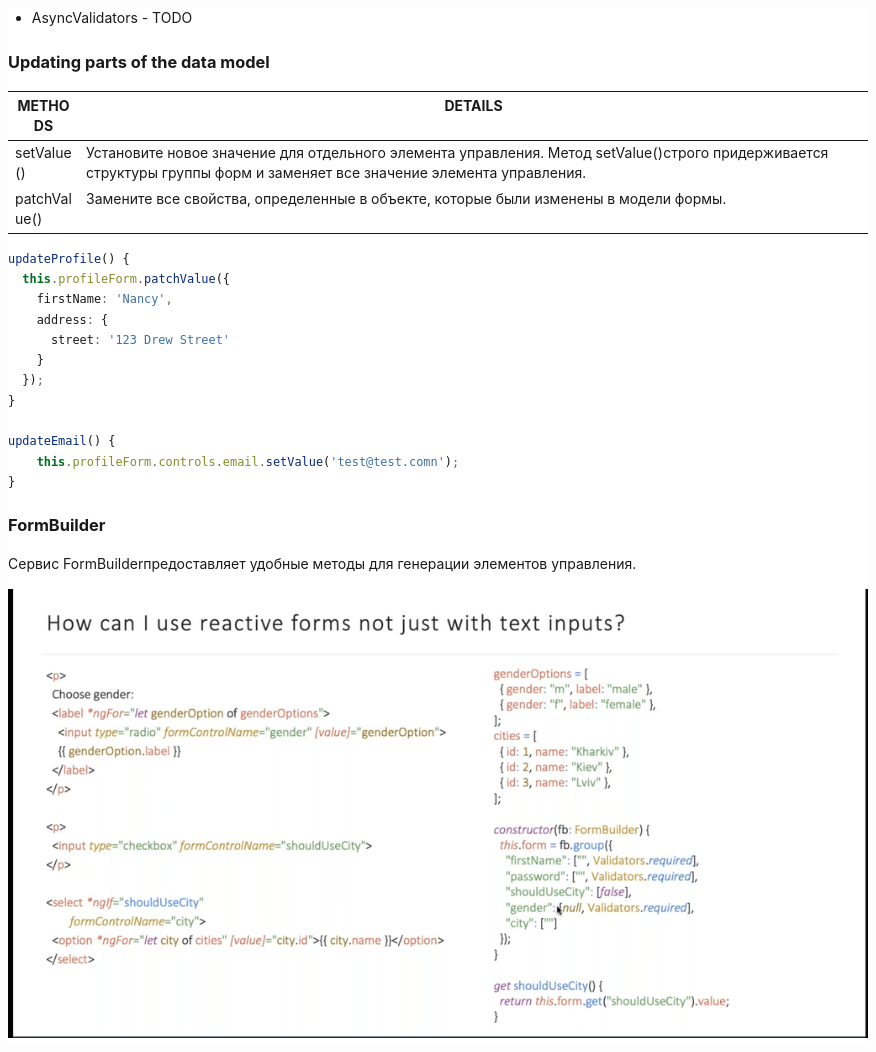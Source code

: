 - AsyncValidators - TODO

### Updating parts of the data model

| METHODS | DETAILS                                                                                                           |
|-----------|-----------------------------------------------------------------------------------------------------------------------|
| setValue() | Установите новое значение для отдельного элемента управления. Метод setValue()строго придерживается структуры группы форм и заменяет все значение элемента управления. |
| patchValue()| Замените все свойства, определенные в объекте, которые были изменены в модели формы. |


```typescript
updateProfile() {
  this.profileForm.patchValue({
    firstName: 'Nancy',
    address: {
      street: '123 Drew Street'
    }
  });
}

updateEmail() {
    this.profileForm.controls.email.setValue('test@test.comn');
}
```

### FormBuilder

Сервис FormBuilderпредоставляет удобные методы для генерации элементов управления.

![img_26.png](img_26.png)
